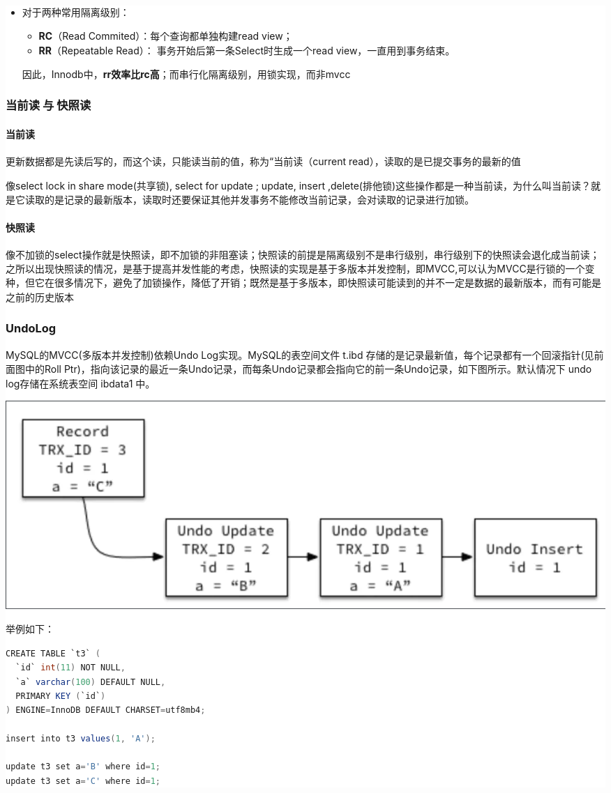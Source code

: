 - 对于两种常用隔离级别：

  - **RC**（Read Commited）：每个查询都单独构建read view；
  - **RR**（Repeatable Read）： 事务开始后第一条Select时生成一个read view，一直用到事务结束。

  因此，Innodb中，**rr效率比rc高**；而串行化隔离级别，用锁实现，而非mvcc



### 当前读 与 快照读

#### 当前读

更新数据都是先读后写的，而这个读，只能读当前的值，称为“当前读（current read），读取的是已提交事务的最新的值

像select lock in share mode(共享锁), select for update ; update, insert ,delete(排他锁)这些操作都是一种当前读，为什么叫当前读？就是它读取的是记录的最新版本，读取时还要保证其他并发事务不能修改当前记录，会对读取的记录进行加锁。



#### 快照读

像不加锁的select操作就是快照读，即不加锁的非阻塞读；快照读的前提是隔离级别不是串行级别，串行级别下的快照读会退化成当前读；之所以出现快照读的情况，是基于提高并发性能的考虑，快照读的实现是基于多版本并发控制，即MVCC,可以认为MVCC是行锁的一个变种，但它在很多情况下，避免了加锁操作，降低了开销；既然是基于多版本，即快照读可能读到的并不一定是数据的最新版本，而有可能是之前的历史版本





### UndoLog

MySQL的MVCC(多版本并发控制)依赖Undo Log实现。MySQL的表空间文件 t.ibd 存储的是记录最新值，每个记录都有一个回滚指针(见前面图中的Roll Ptr)，指向该记录的最近一条Undo记录，而每条Undo记录都会指向它的前一条Undo记录，如下图所示。默认情况下 undo log存储在系统表空间 ibdata1 中。

![image-20221009015208159](assets/image-20221009015208159.png)



举例如下：

```csharp
CREATE TABLE `t3` (
  `id` int(11) NOT NULL,
  `a` varchar(100) DEFAULT NULL,
  PRIMARY KEY (`id`)
) ENGINE=InnoDB DEFAULT CHARSET=utf8mb4;

insert into t3 values(1, 'A');

update t3 set a='B' where id=1;
update t3 set a='C' where id=1;
```
